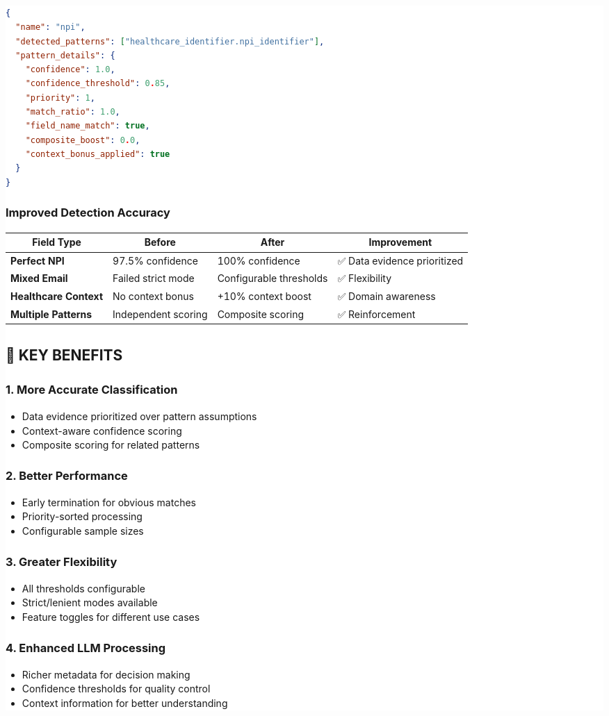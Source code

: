 ```json
{
  "name": "npi",
  "detected_patterns": ["healthcare_identifier.npi_identifier"],
  "pattern_details": {
    "confidence": 1.0,
    "confidence_threshold": 0.85,
    "priority": 1,
    "match_ratio": 1.0,
    "field_name_match": true,
    "composite_boost": 0.0,
    "context_bonus_applied": true
  }
}
```

### Improved Detection Accuracy

| Field Type             | Before              | After                   | Improvement                  |
| ---------------------- | ------------------- | ----------------------- | ---------------------------- |
| **Perfect NPI**        | 97.5% confidence    | 100% confidence         | ✅ Data evidence prioritized |
| **Mixed Email**        | Failed strict mode  | Configurable thresholds | ✅ Flexibility               |
| **Healthcare Context** | No context bonus    | +10% context boost      | ✅ Domain awareness          |
| **Multiple Patterns**  | Independent scoring | Composite scoring       | ✅ Reinforcement             |

## 🚀 KEY BENEFITS

### 1. **More Accurate Classification**

- Data evidence prioritized over pattern assumptions
- Context-aware confidence scoring
- Composite scoring for related patterns

### 2. **Better Performance**

- Early termination for obvious matches
- Priority-sorted processing
- Configurable sample sizes

### 3. **Greater Flexibility**

- All thresholds configurable
- Strict/lenient modes available
- Feature toggles for different use cases

### 4. **Enhanced LLM Processing**

- Richer metadata for decision making
- Confidence thresholds for quality control
- Context information for better understanding
